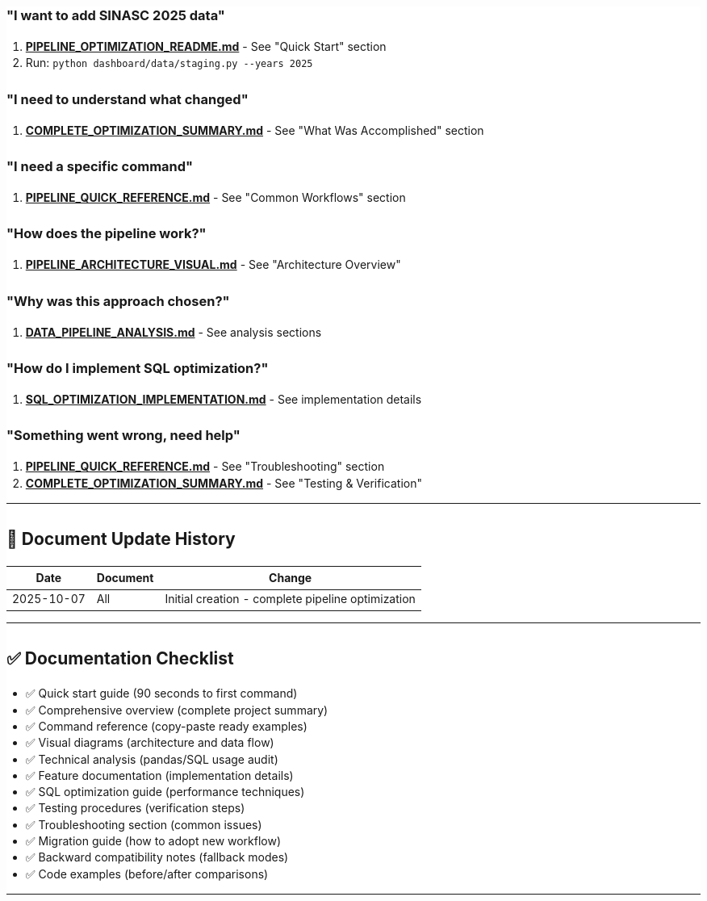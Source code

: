 ### "I want to add SINASC 2025 data"
1. **[PIPELINE_OPTIMIZATION_README.md](PIPELINE_OPTIMIZATION_README.md)** - See "Quick Start" section
2. Run: `python dashboard/data/staging.py --years 2025`

### "I need to understand what changed"
1. **[COMPLETE_OPTIMIZATION_SUMMARY.md](COMPLETE_OPTIMIZATION_SUMMARY.md)** - See "What Was Accomplished" section

### "I need a specific command"
1. **[PIPELINE_QUICK_REFERENCE.md](PIPELINE_QUICK_REFERENCE.md)** - See "Common Workflows" section

### "How does the pipeline work?"
1. **[PIPELINE_ARCHITECTURE_VISUAL.md](PIPELINE_ARCHITECTURE_VISUAL.md)** - See "Architecture Overview"

### "Why was this approach chosen?"
1. **[DATA_PIPELINE_ANALYSIS.md](DATA_PIPELINE_ANALYSIS.md)** - See analysis sections

### "How do I implement SQL optimization?"
1. **[SQL_OPTIMIZATION_IMPLEMENTATION.md](SQL_OPTIMIZATION_IMPLEMENTATION.md)** - See implementation details

### "Something went wrong, need help"
1. **[PIPELINE_QUICK_REFERENCE.md](PIPELINE_QUICK_REFERENCE.md)** - See "Troubleshooting" section
2. **[COMPLETE_OPTIMIZATION_SUMMARY.md](COMPLETE_OPTIMIZATION_SUMMARY.md)** - See "Testing & Verification"

---

## 📝 Document Update History

| Date | Document | Change |
|------|----------|--------|
| 2025-10-07 | All | Initial creation - complete pipeline optimization |

---

## ✅ Documentation Checklist

- ✅ Quick start guide (90 seconds to first command)
- ✅ Comprehensive overview (complete project summary)
- ✅ Command reference (copy-paste ready examples)
- ✅ Visual diagrams (architecture and data flow)
- ✅ Technical analysis (pandas/SQL usage audit)
- ✅ Feature documentation (implementation details)
- ✅ SQL optimization guide (performance techniques)
- ✅ Testing procedures (verification steps)
- ✅ Troubleshooting section (common issues)
- ✅ Migration guide (how to adopt new workflow)
- ✅ Backward compatibility notes (fallback modes)
- ✅ Code examples (before/after comparisons)

---